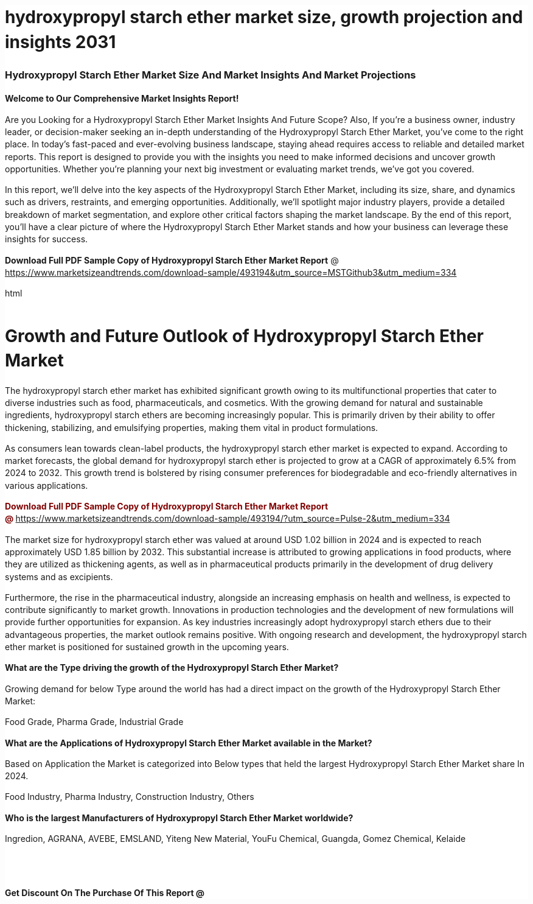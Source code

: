 <H1>hydroxypropyl starch ether market size, growth projection and insights 2031</H1><div class="" data-test-id=""><h3><span class="">Hydroxypropyl Starch Ether Market Size And Market Insights And Market Projections</span></h3></div><div class="" data-test-id=""><p><strong>Welcome to Our Comprehensive Market Insights Report!</strong></p><p>Are you Looking for a Hydroxypropyl Starch Ether Market Insights And Future Scope? Also, If you&rsquo;re a business owner, industry leader, or decision-maker seeking an in-depth understanding of the Hydroxypropyl Starch Ether Market, you&rsquo;ve come to the right place. In today&rsquo;s fast-paced and ever-evolving business landscape, staying ahead requires access to reliable and detailed market reports. This report is designed to provide you with the insights you need to make informed decisions and uncover growth opportunities. Whether you&rsquo;re planning your next big investment or evaluating market trends, we&rsquo;ve got you covered.</p><p>In this report, we&rsquo;ll delve into the key aspects of the Hydroxypropyl Starch Ether Market, including its size, share, and dynamics such as drivers, restraints, and emerging opportunities. Additionally, we&rsquo;ll spotlight major industry players, provide a detailed breakdown of market segmentation, and explore other critical factors shaping the market landscape. By the end of this report, you&rsquo;ll have a clear picture of where the Hydroxypropyl Starch Ether Market stands and how your business can leverage these insights for success.</p><p><strong>Download Full PDF Sample Copy of Hydroxypropyl Starch Ether Market Report</strong> @ <a href="https://www.marketsizeandtrends.com/download-sample/493194&utm_source=MSTGithub3&utm_medium=334" target="_blank">https://www.marketsizeandtrends.com/download-sample/493194&utm_source=MSTGithub3&utm_medium=334</a></p></div><div class="" data-test-id=""><p><span class="">html<!DOCTYPE html><html lang="en"><head> <meta charset="UTF-8"> <meta name="viewport" content="width=device-width, initial-scale=1.0"> <title>Hydroxypropyl Starch Ether Market Growth & Outlook</title></head><body> <h1>Growth and Future Outlook of Hydroxypropyl Starch Ether Market</h1> <p>The hydroxypropyl starch ether market has exhibited significant growth owing to its multifunctional properties that cater to diverse industries such as food, pharmaceuticals, and cosmetics. With the growing demand for natural and sustainable ingredients, hydroxypropyl starch ethers are becoming increasingly popular. This is primarily driven by their ability to offer thickening, stabilizing, and emulsifying properties, making them vital in product formulations.</p> <p>As consumers lean towards clean-label products, the hydroxypropyl starch ether market is expected to expand. According to market forecasts, the global demand for hydroxypropyl starch ether is projected to grow at a CAGR of approximately 6.5% from 2024 to 2032. This growth trend is bolstered by rising consumer preferences for biodegradable and eco-friendly alternatives in various applications.</p> <p><strong><span style="color: #800000;">Download Full PDF Sample Copy of Hydroxypropyl Starch Ether Market Report @</span>&nbsp;</strong><a href="https://www.marketsizeandtrends.com/download-sample/493194/?utm_source=Pulse-2&amp;utm_medium=334">https://www.marketsizeandtrends.com/download-sample/493194/?utm_source=Pulse-2&amp;utm_medium=334</a></p> <p>The market size for hydroxypropyl starch ether was valued at around USD 1.02 billion in 2024 and is expected to reach approximately USD 1.85 billion by 2032. This substantial increase is attributed to growing applications in food products, where they are utilized as thickening agents, as well as in pharmaceutical products primarily in the development of drug delivery systems and as excipients.</p> <p>Furthermore, the rise in the pharmaceutical industry, alongside an increasing emphasis on health and wellness, is expected to contribute significantly to market growth. Innovations in production technologies and the development of new formulations will provide further opportunities for expansion. As key industries increasingly adopt hydroxypropyl starch ethers due to their advantageous properties, the market outlook remains positive. With ongoing research and development, the hydroxypropyl starch ether market is positioned for sustained growth in the upcoming years.</p></body></html></span></p><p><strong><span class="">What are the&nbsp;Type driving the growth of the Hydroxypropyl Starch Ether Market?</span></strong></p></div><div class="" data-test-id=""><p><span class="">Growing demand for below Type around the world has had a direct impact on the growth of the Hydroxypropyl Starch Ether Market:</span></p></div><div class="" data-test-id=""><p>Food Grade, Pharma Grade, Industrial Grade</p><p><span class=""><strong>What are the&nbsp;Applications&nbsp;of Hydroxypropyl Starch Ether Market available in the Market?</strong></span></p></div><div class="" data-test-id=""><p><span class="">Based on Application the Market is categorized into Below types that held the largest Hydroxypropyl Starch Ether Market share In 2024.</span></p></div><div class="" data-test-id=""><p><span class="">Food Industry, Pharma Industry, Construction Industry, Others</span></p><p><span class=""><strong>Who is the largest Manufacturers of Hydroxypropyl Starch Ether Market worldwide?</strong></span></p></div><div class="" data-test-id=""><p><span class="">Ingredion, AGRANA, AVEBE, EMSLAND, Yiteng New Material, YouFu Chemical, Guangda, Gomez Chemical, Kelaide</span></p></div><div class="" data-test-id="">&nbsp;</div><div class="" data-test-id="">&nbsp;</div><div class="" data-test-id=""><p><span class=""><strong>Get Discount On The Purchase Of This Report @</strong>